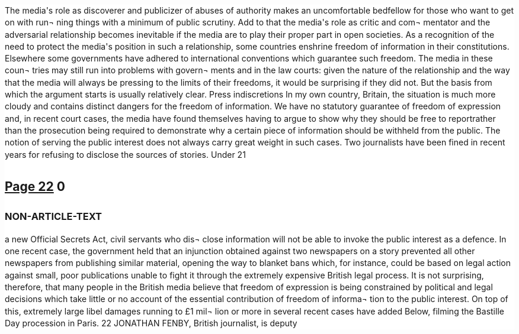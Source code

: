 The media's role as discoverer and publicizer
of abuses of authority makes an uncomfortable
bedfellow for those who want to get on with run¬
ning things with a minimum of public scrutiny.
Add to that the media's role as critic and com¬
mentator and the adversarial relationship
becomes inevitable if the media are to play their
proper part in open societies.
As a recognition of the need to protect the
media's position in such a relationship, some
countries enshrine freedom of information in
their constitutions. Elsewhere some governments
have adhered to international conventions which
guarantee such freedom. The media in these coun¬
tries may still run into problems with govern¬
ments and in the law courts: given the nature of
the relationship and the way that the media will
always be pressing to the limits of their freedoms,
it would be surprising if they did not. But the
basis from which the argument starts is usually
relatively clear.
Press indiscretions
In my own country, Britain, the situation is much
more cloudy and contains distinct dangers for the
freedom of information. We have no statutory
guarantee of freedom of expression and, in recent
court cases, the media have found themselves
having to argue to show why they should be free
to reportrather than the prosecution being
required to demonstrate why a certain piece of
information should be withheld from the public.
The notion of serving the public interest does
not always carry great weight in such cases. Two
journalists have been fined in recent years for
refusing to disclose the sources of stories. Under 21
## [Page 22](https://demo.humlab.umu.se/courier/086687engo.pdf#page=22) 0
### NON-ARTICLE-TEXT
a new Official Secrets Act, civil servants who dis¬
close information will not be able to invoke the
public interest as a defence. In one recent case,
the government held that an injunction obtained
against two newspapers on a story prevented all
other newspapers from publishing similar
material, opening the way to blanket bans which,
for instance, could be based on legal action against
small, poor publications unable to fight it
through the extremely expensive British legal
process.
It is not surprising, therefore, that many
people in the British media believe that freedom
of expression is being constrained by political and
legal decisions which take little or no account of
the essential contribution of freedom of informa¬
tion to the public interest. On top of this,
extremely large libel damages running to £1 mil¬
lion or more in several recent cases have added
Below, filming the Bastille
Day procession in Paris.
22
JONATHAN FENBY,
British journalist, is deputy